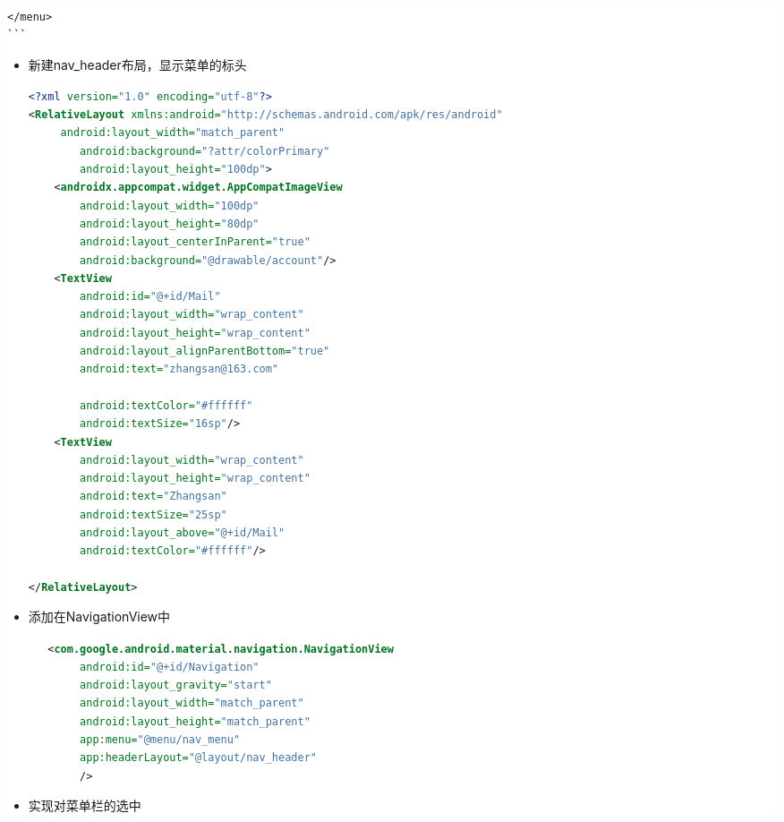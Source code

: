     </menu>
    ```

    

  * 新建nav_header布局，显示菜单的标头

    ```xml
    <?xml version="1.0" encoding="utf-8"?>
    <RelativeLayout xmlns:android="http://schemas.android.com/apk/res/android"
         android:layout_width="match_parent"
            android:background="?attr/colorPrimary"
            android:layout_height="100dp">
        <androidx.appcompat.widget.AppCompatImageView
            android:layout_width="100dp"
            android:layout_height="80dp"
            android:layout_centerInParent="true"
            android:background="@drawable/account"/>
        <TextView
            android:id="@+id/Mail"
            android:layout_width="wrap_content"
            android:layout_height="wrap_content"
            android:layout_alignParentBottom="true"
            android:text="zhangsan@163.com"
    
            android:textColor="#ffffff"
            android:textSize="16sp"/>
        <TextView
            android:layout_width="wrap_content"
            android:layout_height="wrap_content"
            android:text="Zhangsan"
            android:textSize="25sp"
            android:layout_above="@+id/Mail"
            android:textColor="#ffffff"/>
    
    </RelativeLayout>
    ```

    

  * 添加在NavigationView中

    ```xml
       <com.google.android.material.navigation.NavigationView
            android:id="@+id/Navigation"
            android:layout_gravity="start"
            android:layout_width="match_parent"
            android:layout_height="match_parent"
            app:menu="@menu/nav_menu"
            app:headerLayout="@layout/nav_header"
            />
    ```

    

  * 实现对菜单栏的选中
